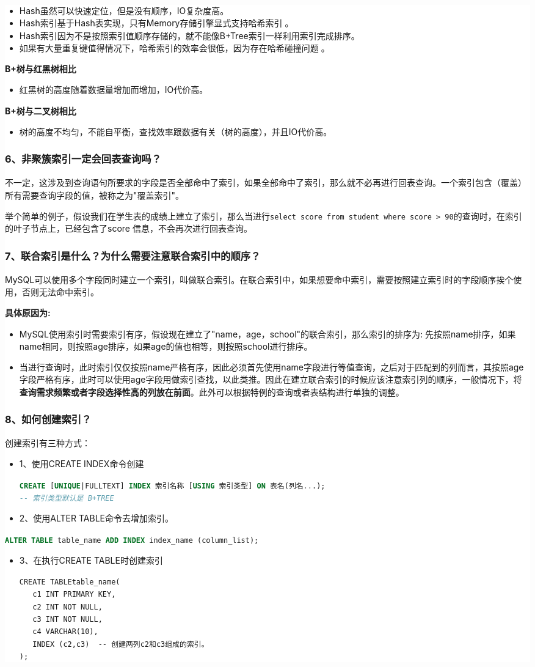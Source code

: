 - Hash虽然可以快速定位，但是没有顺序，IO复杂度高。
- Hash索引基于Hash表实现，只有Memory存储引擎显式支持哈希索引 。
- Hash索引因为不是按照索引值顺序存储的，就不能像B+Tree索引一样利用索引完成排序。
- 如果有大量重复键值得情况下，哈希索引的效率会很低，因为存在哈希碰撞问题 。

**B+树与红黑树相比** 

- 红黑树的高度随着数据量增加而增加，IO代价高。

**B+树与二叉树相比** 

- 树的高度不均匀，不能自平衡，查找效率跟数据有关（树的高度），并且IO代价高。

### 6、非聚簇索引一定会回表查询吗？

不一定，这涉及到查询语句所要求的字段是否全部命中了索引，如果全部命中了索引，那么就不必再进行回表查询。一个索引包含（覆盖）所有需要查询字段的值，被称之为"覆盖索引"。

举个简单的例子，假设我们在学生表的成绩上建立了索引，那么当进行`select score from student where score > 90`的查询时，在索引的叶子节点上，已经包含了score 信息，不会再次进行回表查询。

### 7、联合索引是什么？为什么需要注意联合索引中的顺序？

MySQL可以使用多个字段同时建立一个索引，叫做联合索引。在联合索引中，如果想要命中索引，需要按照建立索引时的字段顺序挨个使用，否则无法命中索引。

**具体原因为:**

- MySQL使用索引时需要索引有序，假设现在建立了"name，age，school"的联合索引，那么索引的排序为: 先按照name排序，如果name相同，则按照age排序，如果age的值也相等，则按照school进行排序。

- 当进行查询时，此时索引仅仅按照name严格有序，因此必须首先使用name字段进行等值查询，之后对于匹配到的列而言，其按照age字段严格有序，此时可以使用age字段用做索引查找，以此类推。因此在建立联合索引的时候应该注意索引列的顺序，一般情况下，将**查询需求频繁或者字段选择性高的列放在前面**。此外可以根据特例的查询或者表结构进行单独的调整。

### 8、如何创建索引？

创建索引有三种方式：

- 1、使用CREATE INDEX命令创建

  ```sql
  CREATE [UNIQUE|FULLTEXT] INDEX 索引名称 [USING 索引类型] ON 表名(列名...);
  -- 索引类型默认是 B+TREE
  ```

-  2、使用ALTER TABLE命令去增加索引。

  ```sql
  ALTER TABLE table_name ADD INDEX index_name (column_list);
  ```

- 3、在执行CREATE TABLE时创建索引

  ```mysql
  CREATE TABLEtable_name(
     c1 INT PRIMARY KEY,
     c2 INT NOT NULL,
     c3 INT NOT NULL,
     c4 VARCHAR(10),
     INDEX (c2,c3)  -- 创建两列c2和c3组成的索引。
  );
  ```
